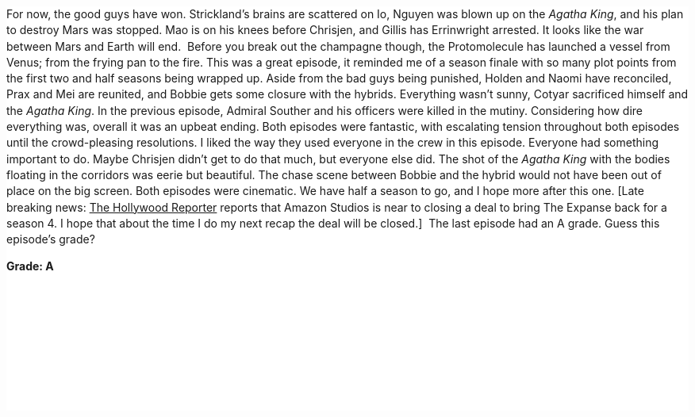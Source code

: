 For now, the good guys have won. Strickland’s brains are scattered on Io, Nguyen was blown up on the <em>Agatha King</em>, and his plan to destroy Mars was stopped. Mao is on his knees before Chrisjen, and Gillis has Errinwright arrested. It looks like the war between Mars and Earth will end.  Before you break out the champagne though, the Protomolecule has launched a vessel from Venus; from the frying pan to the fire. This was a great episode, it reminded me of a season finale with so many plot points from the first two and half seasons being wrapped up. Aside from the bad guys being punished, Holden and Naomi have reconciled, Prax and Mei are reunited, and Bobbie gets some closure with the hybrids. Everything wasn’t sunny, Cotyar sacrificed himself and the <em>Agatha King</em>. In the previous episode, Admiral Souther and his officers were killed in the mutiny. Considering how dire everything was, overall it was an upbeat ending. Both episodes were fantastic, with escalating tension throughout both episodes until the crowd-pleasing resolutions. I liked the way they used everyone in the crew in this episode. Everyone had something important to do. Maybe Chrisjen didn’t get to do that much, but everyone else did. The shot of the <em>Agatha King</em> with the bodies floating in the corridors was eerie but beautiful. The chase scene between Bobbie and the hybrid would not have been out of place on the big screen. Both episodes were cinematic. We have half a season to go, and I hope more after this one. [Late breaking news: <a href="https://www.hollywoodreporter.com/live-feed/expanse-revived-season-4-at-amazon-1113803">The Hollywood Reporter</a> reports that Amazon Studios is near to closing a deal to bring The Expanse back for a season 4. I hope that about the time I do my next recap the deal will be closed.]  The last episode had an A grade. Guess this episode’s grade?

<strong>Grade: A</strong>

&nbsp;

&nbsp;

&nbsp;

&nbsp;

&nbsp;
